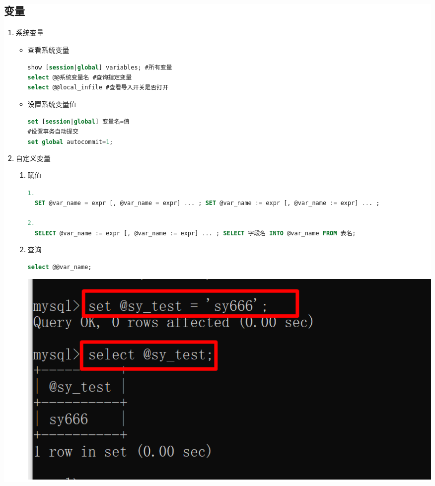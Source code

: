 ## 变量

1. 系统变量

   - 查看系统变量

     ```sql
     show [session|global] variables; #所有变量
     select @@系统变量名 #查询指定变量
     select @@local_infile #查看导入开关是否打开
     ```

   - 设置系统变量值

     ```sql
     set [session|global] 变量名=值
     #设置事务自动提交
     set global autocommit=1;
     ```

     

2. 自定义变量

   1. 赋值

      ```sql
      1.
      	SET @var_name = expr [, @var_name = expr] ... ; SET @var_name := expr [, @var_name := expr] ... ;
      
      2.
      	SELECT @var_name := expr [, @var_name := expr] ... ; SELECT 字段名 INTO @var_name FROM 表名;
      ```

   2. 查询

      ```sql
      select @@var_name;
      ```

      ![image-20220630154901235](day07.assets/image-20220630154901235.png)
